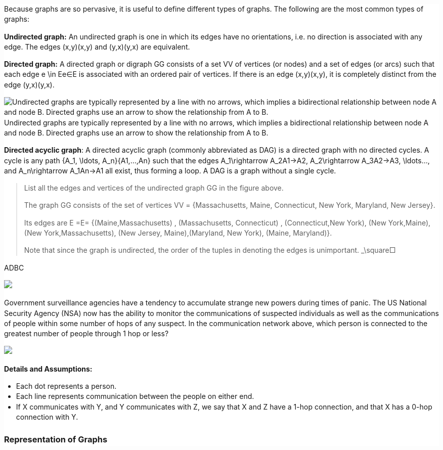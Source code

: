 Because graphs are so pervasive, it is useful to define different types of graphs. The following are the most common types of graphs:

**Undirected graph:** An undirected graph is one in which its edges have no orientations, i.e. no direction is associated with any edge. The edges \(x,y\)\(x,y\) and \(y,x\)\(y,x\) are equivalent.

**Directed graph:** A directed graph or digraph GG consists of a set VV of vertices \(or nodes\) and a set of edges \(or arcs\) such that each edge e \in Ee∈E is associated with an ordered pair of vertices. If there is an edge \(x,y\)\(x,y\), it is completely distinct from the edge \(y,x\)\(y,x\).

![Undirected graphs are typically represented by a line with no arrows, which implies a bidirectional relationship between node A and node B. Directed graphs use an arrow to show the relationship from A to B.
](https://ds055uzetaobb.cloudfront.net/brioche/uploads/sktJe6Gx5W-directed-vs-undirected.png?width=1200)Undirected graphs are typically represented by a line with no arrows, which implies a bidirectional relationship between node A and node B. Directed graphs use an arrow to show the relationship from A to B.

**Directed acyclic graph**: A directed acyclic graph \(commonly abbreviated as DAG\) is a directed graph with no directed cycles. A cycle is any path \{A\_1, \ldots, A\_n\}{A1​,…,An​} such that the edges A\_1\rightarrow A\_2A1​→A2​, A\_2\rightarrow A\_3A2​→A3​, \ldots…, and A\_n\rightarrow A\_1An​→A1​ all exist, thus forming a loop. A DAG is a graph without a single cycle.

> List all the edges and vertices of the undirected graph GG in the figure above.
>
> The graph GG consists of the set of vertices VV = {Massachusetts, Maine, Connecticut, New York, Maryland, New Jersey}.
>
> Its edges are E =E= {\(Maine,Massachusetts\) , \(Massachusetts, Connecticut\) , \(Connecticut,New York\), \(New York,Maine\), \(New York,Massachusetts\), \(New Jersey, Maine\),\(Maryland, New York\), \(Maine, Maryland\)}.
>
> Note that since the graph is undirected, the order of the tuples in denoting the edges is unimportant. \_\square□​

ADBC

![](https://ds055uzetaobb.cloudfront.net/brioche/uploads/THq6JNOOjN-borne-fusinite-telephoners-ouster.png?width=600)

Government surveillance agencies have a tendency to accumulate strange new powers during times of panic. The US National Security Agency \(NSA\) now has the ability to monitor the communications of suspected individuals as well as the communications of people within some number of hops of any suspect. In the communication network above, which person is connected to the greatest number of people through 1 hop or less?

![](https://ds055uzetaobb.cloudfront.net/brioche/uploads/gVfUsdTGn1-faces.png?width=1200)

**Details and Assumptions:**

* Each dot represents a person.
* Each line represents communication between the people on either end.
* If X communicates with Y, and Y communicates with Z, we say that X and Z have a 1-hop connection, and that X has a 0-hop connection with Y.

### Representation of Graphs
